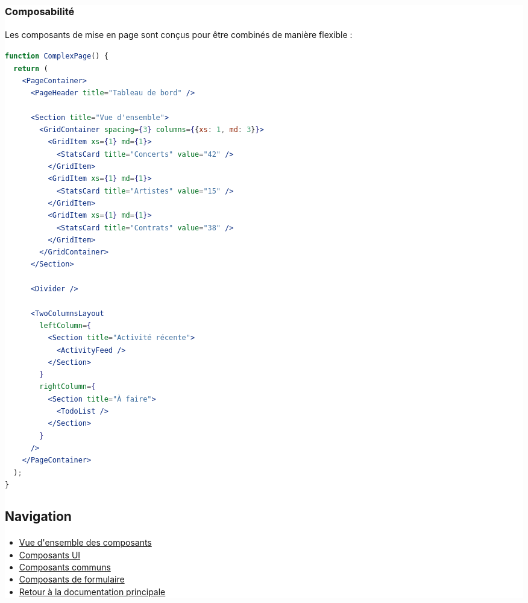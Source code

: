 ### Composabilité

Les composants de mise en page sont conçus pour être combinés de manière flexible :

```jsx
function ComplexPage() {
  return (
    <PageContainer>
      <PageHeader title="Tableau de bord" />
      
      <Section title="Vue d'ensemble">
        <GridContainer spacing={3} columns={{xs: 1, md: 3}}>
          <GridItem xs={1} md={1}>
            <StatsCard title="Concerts" value="42" />
          </GridItem>
          <GridItem xs={1} md={1}>
            <StatsCard title="Artistes" value="15" />
          </GridItem>
          <GridItem xs={1} md={1}>
            <StatsCard title="Contrats" value="38" />
          </GridItem>
        </GridContainer>
      </Section>
      
      <Divider />
      
      <TwoColumnsLayout
        leftColumn={
          <Section title="Activité récente">
            <ActivityFeed />
          </Section>
        }
        rightColumn={
          <Section title="À faire">
            <TodoList />
          </Section>
        }
      />
    </PageContainer>
  );
}
```

## Navigation
- [Vue d'ensemble des composants](COMPONENTS.md)
- [Composants UI](UI_COMPONENTS.md)
- [Composants communs](COMMON_COMPONENTS.md)
- [Composants de formulaire](FORM_COMPONENTS.md)
- [Retour à la documentation principale](../README.md)